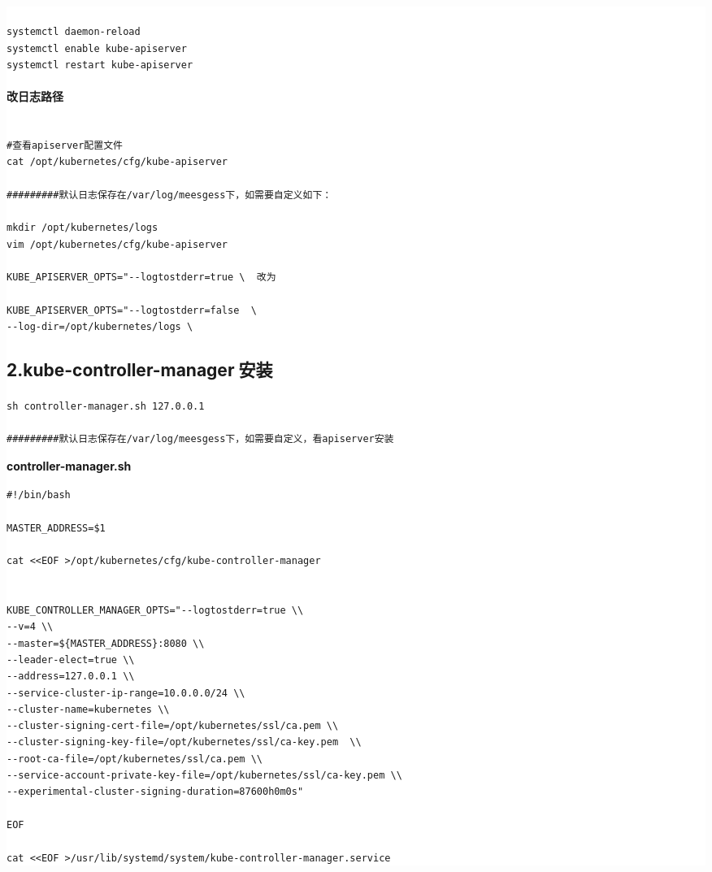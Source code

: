 ```shell 

systemctl daemon-reload
systemctl enable kube-apiserver
systemctl restart kube-apiserver

```



#### 改日志路径

```shell 

#查看apiserver配置文件
cat /opt/kubernetes/cfg/kube-apiserver

#########默认日志保存在/var/log/meesgess下，如需要自定义如下：

mkdir /opt/kubernetes/logs
vim /opt/kubernetes/cfg/kube-apiserver

KUBE_APISERVER_OPTS="--logtostderr=true \  改为

KUBE_APISERVER_OPTS="--logtostderr=false  \
--log-dir=/opt/kubernetes/logs \
```









## 2.kube-controller-manager 安装



```shell 
sh controller-manager.sh 127.0.0.1

#########默认日志保存在/var/log/meesgess下，如需要自定义，看apiserver安装
```

**controller-manager.sh**

```shell 
#!/bin/bash

MASTER_ADDRESS=$1

cat <<EOF >/opt/kubernetes/cfg/kube-controller-manager


KUBE_CONTROLLER_MANAGER_OPTS="--logtostderr=true \\
--v=4 \\
--master=${MASTER_ADDRESS}:8080 \\
--leader-elect=true \\
--address=127.0.0.1 \\
--service-cluster-ip-range=10.0.0.0/24 \\
--cluster-name=kubernetes \\
--cluster-signing-cert-file=/opt/kubernetes/ssl/ca.pem \\
--cluster-signing-key-file=/opt/kubernetes/ssl/ca-key.pem  \\
--root-ca-file=/opt/kubernetes/ssl/ca.pem \\
--service-account-private-key-file=/opt/kubernetes/ssl/ca-key.pem \\
--experimental-cluster-signing-duration=87600h0m0s"

EOF

cat <<EOF >/usr/lib/systemd/system/kube-controller-manager.service
```